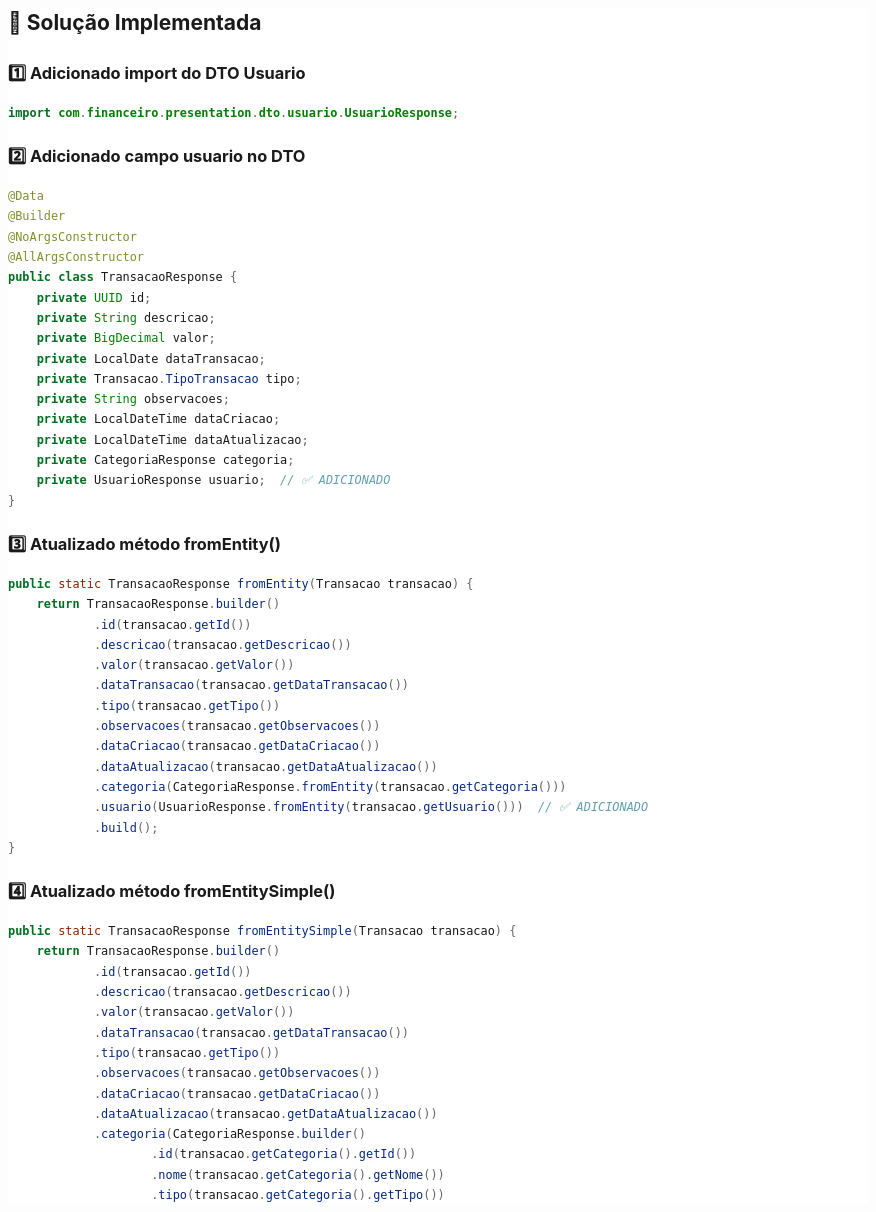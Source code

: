 ## 🔧 Solução Implementada

### 1️⃣ Adicionado import do DTO Usuario

```java
import com.financeiro.presentation.dto.usuario.UsuarioResponse;
```

### 2️⃣ Adicionado campo usuario no DTO

```java
@Data
@Builder
@NoArgsConstructor
@AllArgsConstructor
public class TransacaoResponse {
    private UUID id;
    private String descricao;
    private BigDecimal valor;
    private LocalDate dataTransacao;
    private Transacao.TipoTransacao tipo;
    private String observacoes;
    private LocalDateTime dataCriacao;
    private LocalDateTime dataAtualizacao;
    private CategoriaResponse categoria;
    private UsuarioResponse usuario;  // ✅ ADICIONADO
}
```

### 3️⃣ Atualizado método fromEntity()

```java
public static TransacaoResponse fromEntity(Transacao transacao) {
    return TransacaoResponse.builder()
            .id(transacao.getId())
            .descricao(transacao.getDescricao())
            .valor(transacao.getValor())
            .dataTransacao(transacao.getDataTransacao())
            .tipo(transacao.getTipo())
            .observacoes(transacao.getObservacoes())
            .dataCriacao(transacao.getDataCriacao())
            .dataAtualizacao(transacao.getDataAtualizacao())
            .categoria(CategoriaResponse.fromEntity(transacao.getCategoria()))
            .usuario(UsuarioResponse.fromEntity(transacao.getUsuario()))  // ✅ ADICIONADO
            .build();
}
```

### 4️⃣ Atualizado método fromEntitySimple()

```java
public static TransacaoResponse fromEntitySimple(Transacao transacao) {
    return TransacaoResponse.builder()
            .id(transacao.getId())
            .descricao(transacao.getDescricao())
            .valor(transacao.getValor())
            .dataTransacao(transacao.getDataTransacao())
            .tipo(transacao.getTipo())
            .observacoes(transacao.getObservacoes())
            .dataCriacao(transacao.getDataCriacao())
            .dataAtualizacao(transacao.getDataAtualizacao())
            .categoria(CategoriaResponse.builder()
                    .id(transacao.getCategoria().getId())
                    .nome(transacao.getCategoria().getNome())
                    .tipo(transacao.getCategoria().getTipo())
```